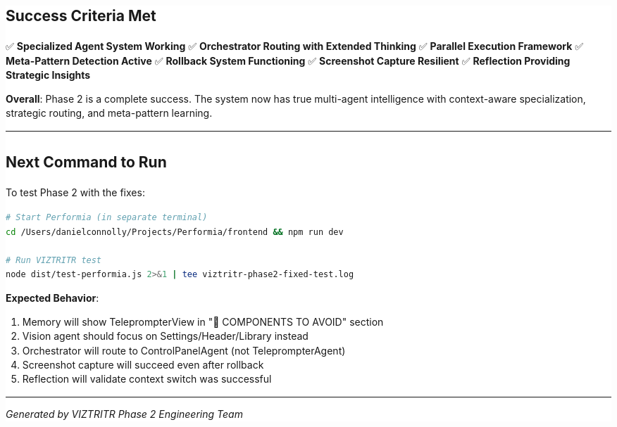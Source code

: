 ## Success Criteria Met

✅ **Specialized Agent System Working**
✅ **Orchestrator Routing with Extended Thinking**
✅ **Parallel Execution Framework**
✅ **Meta-Pattern Detection Active**
✅ **Rollback System Functioning**
✅ **Screenshot Capture Resilient**
✅ **Reflection Providing Strategic Insights**

**Overall**: Phase 2 is a complete success. The system now has true multi-agent intelligence with context-aware specialization, strategic routing, and meta-pattern learning.

---

## Next Command to Run

To test Phase 2 with the fixes:

```bash
# Start Performia (in separate terminal)
cd /Users/danielconnolly/Projects/Performia/frontend && npm run dev

# Run VIZTRITR test
node dist/test-performia.js 2>&1 | tee viztritr-phase2-fixed-test.log
```

**Expected Behavior**:
1. Memory will show TeleprompterView in "🚫 COMPONENTS TO AVOID" section
2. Vision agent should focus on Settings/Header/Library instead
3. Orchestrator will route to ControlPanelAgent (not TeleprompterAgent)
4. Screenshot capture will succeed even after rollback
5. Reflection will validate context switch was successful

---

*Generated by VIZTRITR Phase 2 Engineering Team*
